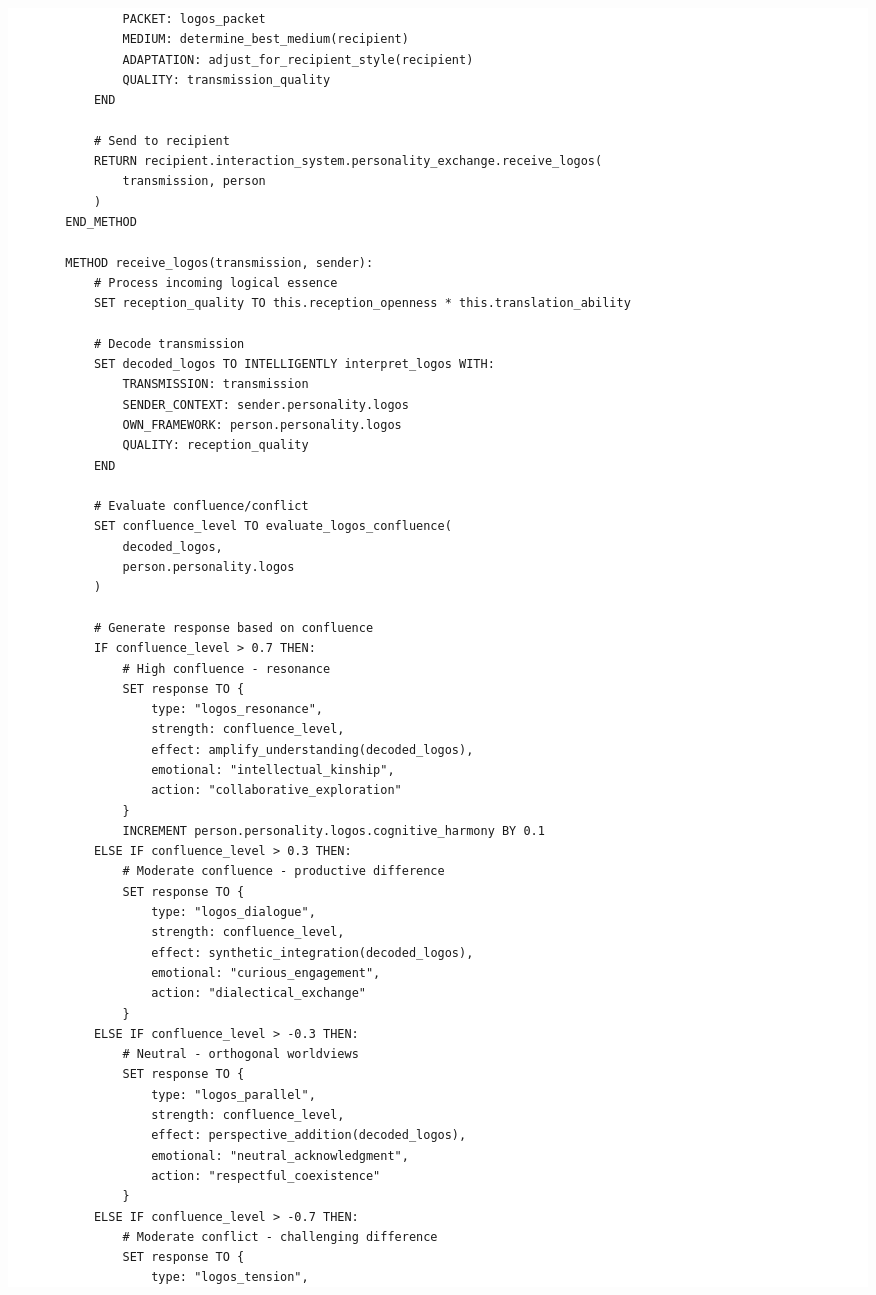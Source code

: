 ```
                PACKET: logos_packet
                MEDIUM: determine_best_medium(recipient)
                ADAPTATION: adjust_for_recipient_style(recipient)
                QUALITY: transmission_quality
            END
            
            # Send to recipient
            RETURN recipient.interaction_system.personality_exchange.receive_logos(
                transmission, person
            )
        END_METHOD
        
        METHOD receive_logos(transmission, sender):
            # Process incoming logical essence
            SET reception_quality TO this.reception_openness * this.translation_ability
            
            # Decode transmission
            SET decoded_logos TO INTELLIGENTLY interpret_logos WITH:
                TRANSMISSION: transmission
                SENDER_CONTEXT: sender.personality.logos
                OWN_FRAMEWORK: person.personality.logos
                QUALITY: reception_quality
            END
            
            # Evaluate confluence/conflict
            SET confluence_level TO evaluate_logos_confluence(
                decoded_logos,
                person.personality.logos
            )
            
            # Generate response based on confluence
            IF confluence_level > 0.7 THEN:
                # High confluence - resonance
                SET response TO {
                    type: "logos_resonance",
                    strength: confluence_level,
                    effect: amplify_understanding(decoded_logos),
                    emotional: "intellectual_kinship",
                    action: "collaborative_exploration"
                }
                INCREMENT person.personality.logos.cognitive_harmony BY 0.1
            ELSE IF confluence_level > 0.3 THEN:
                # Moderate confluence - productive difference
                SET response TO {
                    type: "logos_dialogue",
                    strength: confluence_level,
                    effect: synthetic_integration(decoded_logos),
                    emotional: "curious_engagement",
                    action: "dialectical_exchange"
                }
            ELSE IF confluence_level > -0.3 THEN:
                # Neutral - orthogonal worldviews
                SET response TO {
                    type: "logos_parallel",
                    strength: confluence_level,
                    effect: perspective_addition(decoded_logos),
                    emotional: "neutral_acknowledgment",
                    action: "respectful_coexistence"
                }
            ELSE IF confluence_level > -0.7 THEN:
                # Moderate conflict - challenging difference
                SET response TO {
                    type: "logos_tension",
```